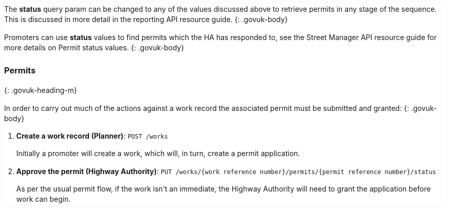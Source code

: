 The **status** query param can be changed to any of the values discussed
above to retrieve permits in any stage of the sequence. This is
discussed in more detail in the reporting API resource guide.
{: .govuk-body}

Promoters can use **status** values to find permits which the HA has
responded to, see the Street Manager API resource guide for more details
on Permit status values.
{: .govuk-body}

### Permits
{: .govuk-heading-m}

In order to carry out much of the actions against a work record the associated permit must be submitted and granted:
{: .govuk-body}

<ol class="govuk-list govuk-list--bullet">
  <li>
    <strong>Create a work record (Planner)</strong>: <code>POST /works</code>
    <p>
      Initially a promoter will create a work, which will, in turn, create a
      permit application.
    </p>
  </li>
  <li>
    <strong>Approve the permit (Highway Authority)</strong>: <code>PUT /works/{work reference number}/permits/{permit reference number}/status</code>
    <p>
      As per the usual permit flow, if the work isn't an immediate, the Highway
      Authority will need to grant the application before work can begin.
    </p>
  </li>
</ol>
